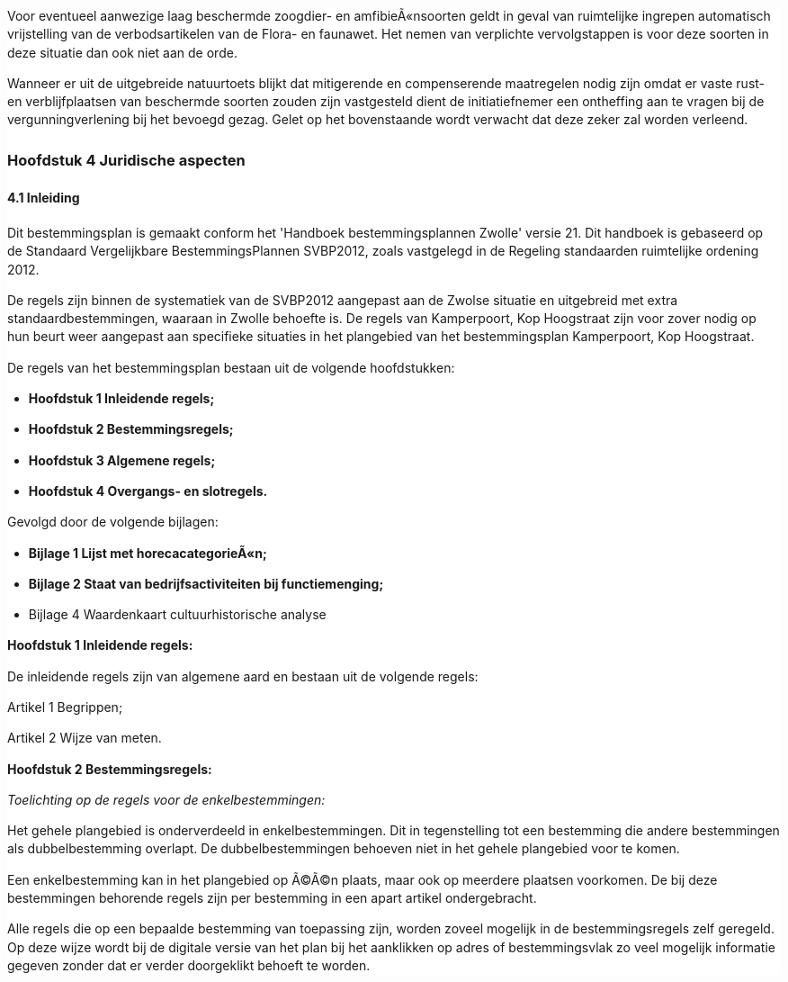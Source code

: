 Voor eventueel aanwezige laag beschermde zoogdier\- en amfibieÃ«nsoorten geldt in geval van ruimtelijke ingrepen automatisch vrijstelling van de verbodsartikelen van de Flora\- en faunawet. Het nemen van verplichte vervolgstappen is voor deze soorten in deze situatie dan ook niet aan de orde.

Wanneer er uit de uitgebreide natuurtoets blijkt dat mitigerende en compenserende maatregelen nodig zijn omdat er vaste rust\- en verblijfplaatsen van beschermde soorten zouden zijn vastgesteld dient de initiatiefnemer een ontheffing aan te vragen bij de vergunningverlening bij het bevoegd gezag. Gelet op het bovenstaande wordt verwacht dat deze zeker zal worden verleend.

### Hoofdstuk 4 Juridische aspecten

#### 4\.1 Inleiding

Dit bestemmingsplan is gemaakt conform het 'Handboek bestemmingsplannen Zwolle' versie 21\. Dit handboek is gebaseerd op de Standaard Vergelijkbare BestemmingsPlannen SVBP2012, zoals vastgelegd in de Regeling standaarden ruimtelijke ordening 2012\.

De regels zijn binnen de systematiek van de SVBP2012 aangepast aan de Zwolse situatie en uitgebreid met extra standaardbestemmingen, waaraan in Zwolle behoefte is. De regels van Kamperpoort, Kop Hoogstraat zijn voor zover nodig op hun beurt weer aangepast aan specifieke situaties in het plangebied van het bestemmingsplan Kamperpoort, Kop Hoogstraat.

De regels van het bestemmingsplan bestaan uit de volgende hoofdstukken:

* **Hoofdstuk 1 Inleidende regels;**

* **Hoofdstuk 2 Bestemmingsregels;**

* **Hoofdstuk 3 Algemene regels;**

* **Hoofdstuk 4 Overgangs\- en slotregels.**

Gevolgd door de volgende bijlagen:

* **Bijlage 1 Lijst met horecacategorieÃ«n;**

* **Bijlage 2 Staat van bedrijfsactiviteiten bij functiemenging;**

* Bijlage 4 Waardenkaart cultuurhistorische analyse

**Hoofdstuk 1 Inleidende regels:**

De inleidende regels zijn van algemene aard en bestaan uit de volgende regels:

Artikel 1 Begrippen;

Artikel 2 Wijze van meten.

**Hoofdstuk 2 Bestemmingsregels:**

*Toelichting op de regels voor de enkelbestemmingen:*

Het gehele plangebied is onderverdeeld in enkelbestemmingen. Dit in tegenstelling tot een bestemming die andere bestemmingen als dubbelbestemming overlapt. De dubbelbestemmingen behoeven niet in het gehele plangebied voor te komen.

Een enkelbestemming kan in het plangebied op Ã©Ã©n plaats, maar ook op meerdere plaatsen voorkomen. De bij deze bestemmingen behorende regels zijn per bestemming in een apart artikel ondergebracht.

Alle regels die op een bepaalde bestemming van toepassing zijn, worden zoveel mogelijk in de bestemmingsregels zelf geregeld. Op deze wijze wordt bij de digitale versie van het plan bij het aanklikken op adres of bestemmingsvlak zo veel mogelijk informatie gegeven zonder dat er verder doorgeklikt behoeft te worden.
